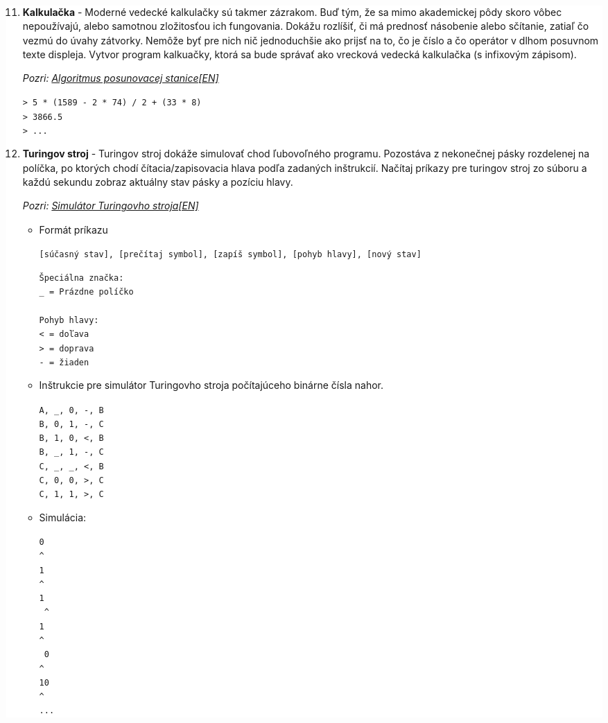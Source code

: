     

11. **Kalkulačka** - Moderné vedecké kalkulačky sú takmer zázrakom. Buď tým, že sa mimo akademickej pôdy skoro vôbec nepoužívajú, alebo samotnou zložitosťou ich fungovania. Dokážu rozlíšiť, či má prednosť násobenie alebo sčítanie, zatiaľ čo vezmú do úvahy zátvorky. Nemôže byť pre nich nič jednoduchšie ako prijsť na to, čo je číslo a čo operátor v dlhom posuvnom texte displeja. Vytvor program kalkuačky, ktorá sa bude správať ako vrecková vedecká kalkulačka (s infixovým zápisom).

    *Pozri: [Algoritmus posunovacej stanice[EN]](https://en.wikipedia.org/wiki/Shunting-yard_algorithm)*

    ```
    > 5 * (1589 - 2 * 74) / 2 + (33 * 8)
    > 3866.5
    > ...
    ```

    

12. **Turingov stroj** - Turingov stroj dokáže simulovať chod ľubovoľného programu. Pozostáva z nekonečnej pásky rozdelenej na políčka, po ktorých chodí čítacia/zapisovacia hlava podľa zadaných inštrukcií. Načítaj príkazy pre turingov stroj zo súboru a každú sekundu zobraz aktuálny stav pásky a pozíciu hlavy.

    *Pozri: [Simulátor Turingovho stroja[EN]](https://turingmachinesimulator.com/)*
    
    * Formát príkazu
    
      ```
      [súčasný stav], [prečítaj symbol], [zapíš symbol], [pohyb hlavy], [nový stav]
      ```
    
      ```
      Špeciálna značka:
      _ = Prázdne políčko
      
      Pohyb hlavy:
      < = doľava
      > = doprava
      - = žiaden
      ```
    
    * Inštrukcie pre simulátor Turingovho stroja počítajúceho binárne čísla nahor.
    
      ```
      A, _, 0, -, B
      B, 0, 1, -, C
      B, 1, 0, <, B
      B, _, 1, -, C
      C, _, _, <, B
      C, 0, 0, >, C
      C, 1, 1, >, C
      ```
    
    * Simulácia:
    
      ```
      0
      ^
      1
      ^
      1
       ^
      1
      ^
       0
      ^
      10
      ^
      ...
      ```